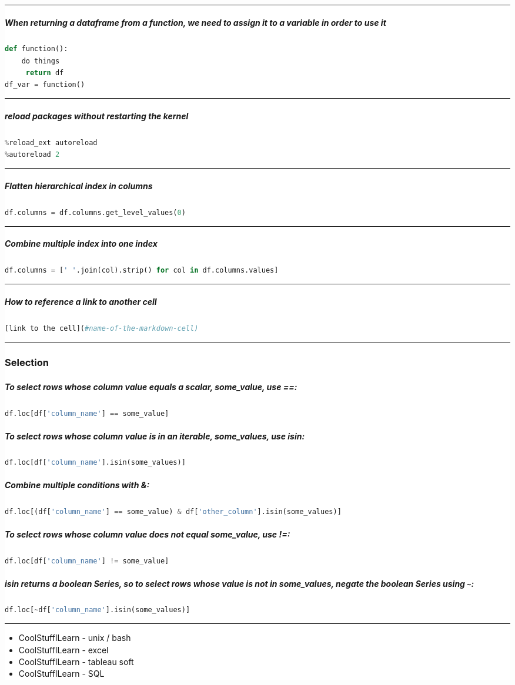 
---
##### When returning a dataframe from a function, we need to assign it to a variable in order to use it
```python
def function():
    do things
     return df
df_var = function()
```
---
##### reload packages without restarting the kernel
```python
%reload_ext autoreload
%autoreload 2
```
---
##### Flatten hierarchical index in columns
```python
df.columns = df.columns.get_level_values(0)
```
---
##### Combine multiple index into one index
```python
df.columns = [' '.join(col).strip() for col in df.columns.values]
```
---
##### How to reference a link to another cell
```python
[link to the cell](#name-of-the-markdown-cell)
```
---
### Selection
##### To select rows whose column value equals a scalar, some_value, use ==:
```python
df.loc[df['column_name'] == some_value]
```
##### To select rows whose column value is in an iterable, some_values, use isin:
```python
df.loc[df['column_name'].isin(some_values)]
```
##### Combine multiple conditions with &:
```python
df.loc[(df['column_name'] == some_value) & df['other_column'].isin(some_values)]
```
##### To select rows whose column value does not equal some_value, use !=:
```python
df.loc[df['column_name'] != some_value]
```
##### isin returns a boolean Series, so to select rows whose value is not in some_values, negate the boolean Series using `~`:
```python
df.loc[~df['column_name'].isin(some_values)]
```
---
* CoolStuffILearn - unix / bash
* CoolStuffILearn - excel
* CoolStuffILearn - tableau soft
* CoolStuffILearn - SQL
